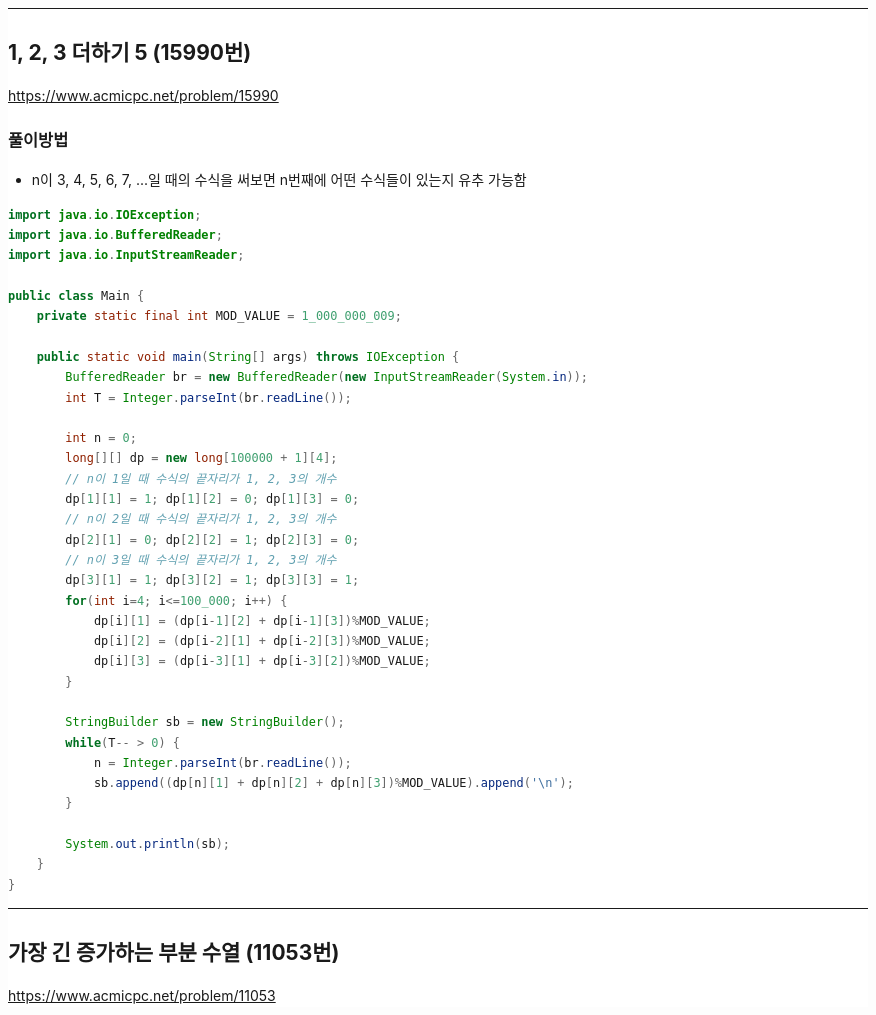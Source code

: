 ```java
```
---
## 1, 2, 3 더하기 5 (15990번)
https://www.acmicpc.net/problem/15990

### 풀이방법
- n이 3, 4, 5, 6, 7, ...일 때의 수식을 써보면
n번째에 어떤 수식들이 있는지 유추 가능함

```java
import java.io.IOException;
import java.io.BufferedReader;
import java.io.InputStreamReader;

public class Main {
    private static final int MOD_VALUE = 1_000_000_009;
    
    public static void main(String[] args) throws IOException {
        BufferedReader br = new BufferedReader(new InputStreamReader(System.in));
        int T = Integer.parseInt(br.readLine());

        int n = 0;
        long[][] dp = new long[100000 + 1][4];
        // n이 1일 때 수식의 끝자리가 1, 2, 3의 개수
        dp[1][1] = 1; dp[1][2] = 0; dp[1][3] = 0;
        // n이 2일 때 수식의 끝자리가 1, 2, 3의 개수
        dp[2][1] = 0; dp[2][2] = 1; dp[2][3] = 0;
        // n이 3일 때 수식의 끝자리가 1, 2, 3의 개수
        dp[3][1] = 1; dp[3][2] = 1; dp[3][3] = 1;
        for(int i=4; i<=100_000; i++) {
            dp[i][1] = (dp[i-1][2] + dp[i-1][3])%MOD_VALUE;
            dp[i][2] = (dp[i-2][1] + dp[i-2][3])%MOD_VALUE;
            dp[i][3] = (dp[i-3][1] + dp[i-3][2])%MOD_VALUE;
        }

        StringBuilder sb = new StringBuilder();
        while(T-- > 0) {
            n = Integer.parseInt(br.readLine());
            sb.append((dp[n][1] + dp[n][2] + dp[n][3])%MOD_VALUE).append('\n');
        }

        System.out.println(sb);
    }
}
```
---
## 가장 긴 증가하는 부분 수열 (11053번)
https://www.acmicpc.net/problem/11053
